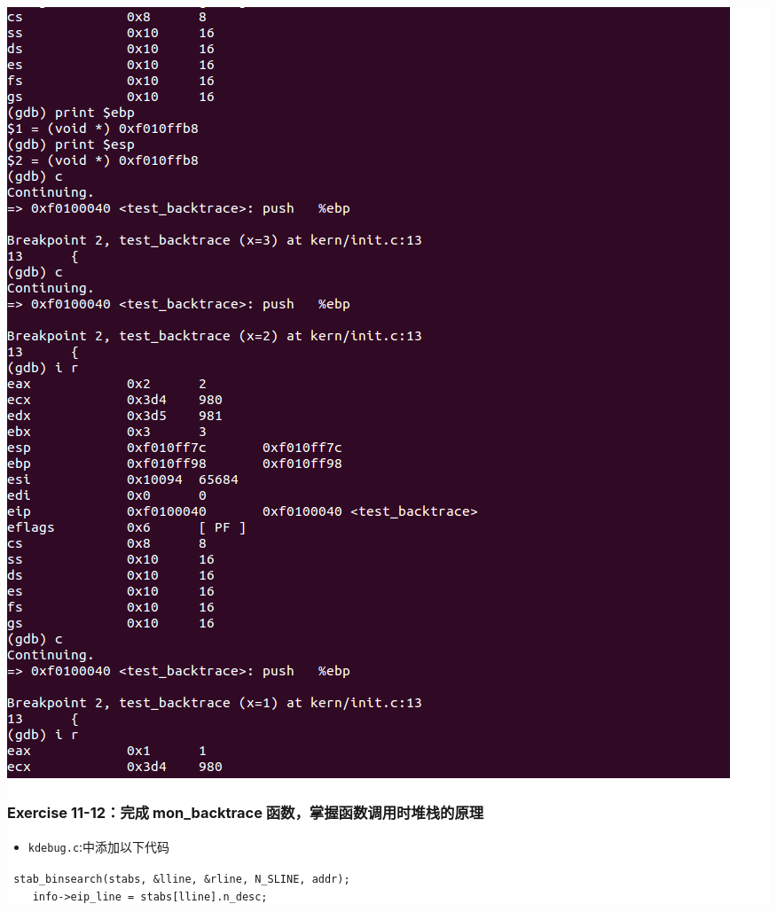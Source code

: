 ![](./pic/10.3.png)

### Exercise 11-12：完成 mon_backtrace 函数，掌握函数调用时堆栈的原理

*  `kdebug.c`:中添加以下代码

```
 stab_binsearch(stabs, &lline, &rline, N_SLINE, addr);
	info->eip_line = stabs[lline].n_desc;
```
